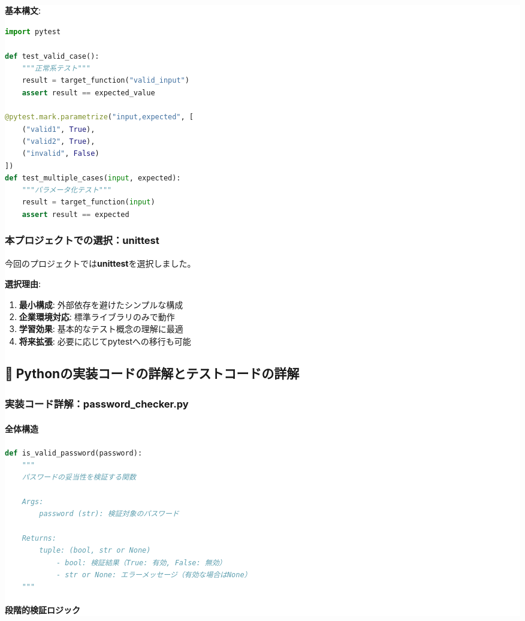 **基本構文**:
```python
import pytest

def test_valid_case():
    """正常系テスト"""
    result = target_function("valid_input")
    assert result == expected_value

@pytest.mark.parametrize("input,expected", [
    ("valid1", True),
    ("valid2", True),
    ("invalid", False)
])
def test_multiple_cases(input, expected):
    """パラメータ化テスト"""
    result = target_function(input)
    assert result == expected
```

### 本プロジェクトでの選択：unittest

今回のプロジェクトでは**unittest**を選択しました。

**選択理由**:
1. **最小構成**: 外部依存を避けたシンプルな構成
2. **企業環境対応**: 標準ライブラリのみで動作
3. **学習効果**: 基本的なテスト概念の理解に最適
4. **将来拡張**: 必要に応じてpytestへの移行も可能

## 📝 Pythonの実装コードの詳解とテストコードの詳解

### 実装コード詳解：password_checker.py

#### 全体構造
```python
def is_valid_password(password):
    """
    パスワードの妥当性を検証する関数
    
    Args:
        password (str): 検証対象のパスワード
        
    Returns:
        tuple: (bool, str or None)
            - bool: 検証結果（True: 有効, False: 無効）
            - str or None: エラーメッセージ（有効な場合はNone）
    """
```

#### 段階的検証ロジック

